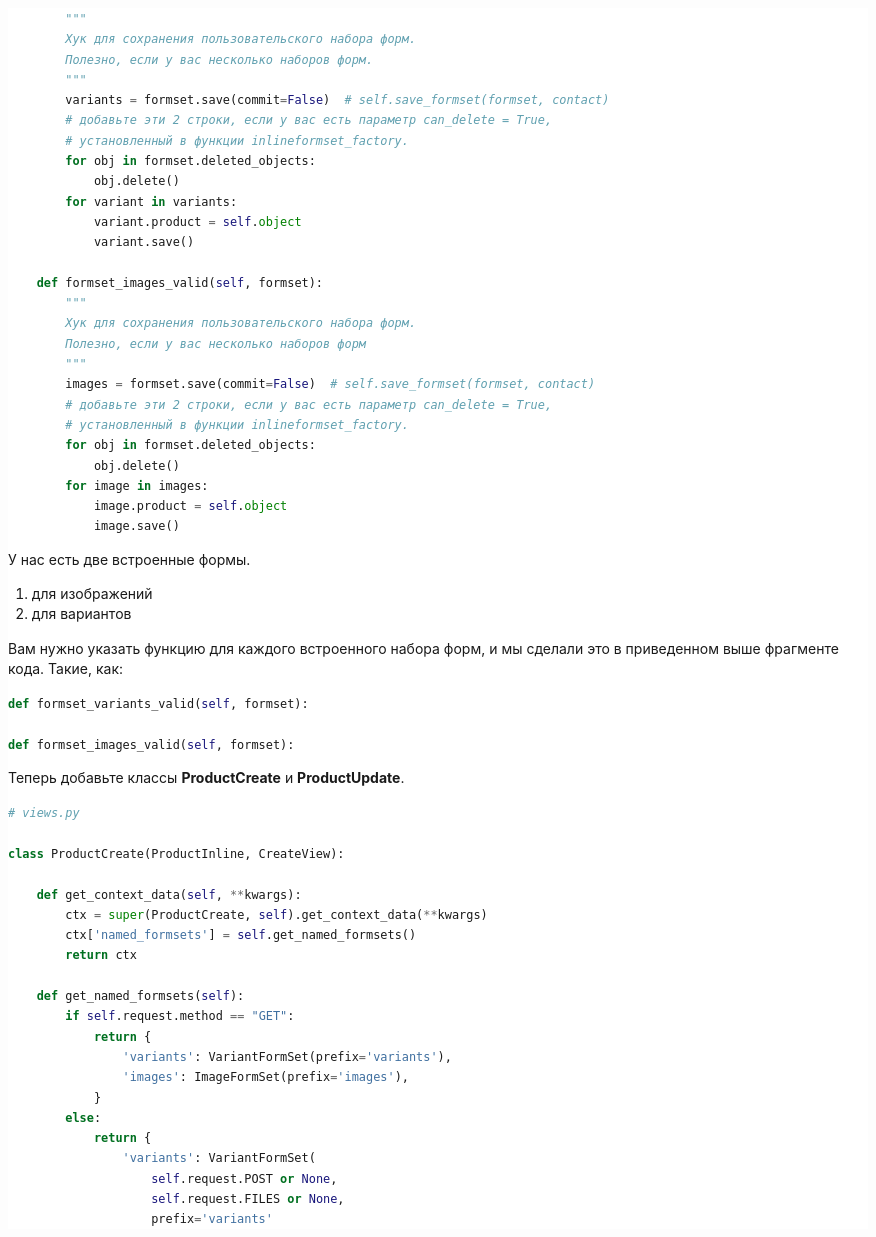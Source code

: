 ```python
        """
        Хук для сохранения пользовательского набора форм.
        Полезно, если у вас несколько наборов форм.
        """
        variants = formset.save(commit=False)  # self.save_formset(formset, contact)
        # добавьте эти 2 строки, если у вас есть параметр can_delete = True,
        # установленный в функции inlineformset_factory.
        for obj in formset.deleted_objects:
            obj.delete()
        for variant in variants:
            variant.product = self.object
            variant.save()

    def formset_images_valid(self, formset):
        """
        Хук для сохранения пользовательского набора форм.
        Полезно, если у вас несколько наборов форм
        """
        images = formset.save(commit=False)  # self.save_formset(formset, contact)
        # добавьте эти 2 строки, если у вас есть параметр can_delete = True,
        # установленный в функции inlineformset_factory.
        for obj in formset.deleted_objects:
            obj.delete()
        for image in images:
            image.product = self.object
            image.save()
```

У нас есть две встроенные формы.

1. для изображений
2. для вариантов

Вам нужно указать функцию для каждого встроенного набора форм, и мы сделали это в приведенном выше фрагменте кода. Такие, как:

```python
def formset_variants_valid(self, formset):

def formset_images_valid(self, formset):
```

Теперь добавьте классы **ProductCreate** и **ProductUpdate**.

```python
# views.py

class ProductCreate(ProductInline, CreateView):

    def get_context_data(self, **kwargs):
        ctx = super(ProductCreate, self).get_context_data(**kwargs)
        ctx['named_formsets'] = self.get_named_formsets()
        return ctx

    def get_named_formsets(self):
        if self.request.method == "GET":
            return {
                'variants': VariantFormSet(prefix='variants'),
                'images': ImageFormSet(prefix='images'),
            }
        else:
            return {
                'variants': VariantFormSet(
                    self.request.POST or None,
                    self.request.FILES or None,
                    prefix='variants'
```